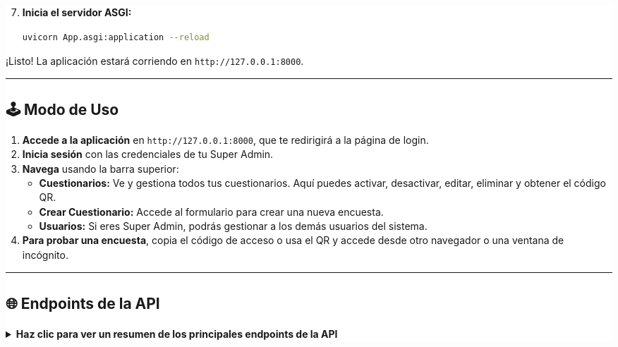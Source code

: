 7.  **Inicia el servidor ASGI:**
    ```bash
    uvicorn App.asgi:application --reload
    ```

¡Listo! La aplicación estará corriendo en `http://127.0.0.1:8000`.

---

## 🕹️ Modo de Uso

1.  **Accede a la aplicación** en `http://127.0.0.1:8000`, que te redirigirá a la página de login.
2.  **Inicia sesión** con las credenciales de tu Super Admin.
3.  **Navega** usando la barra superior:
    - **Cuestionarios:** Ve y gestiona todos tus cuestionarios. Aquí puedes activar, desactivar, editar, eliminar y obtener el código QR.
    - **Crear Cuestionario:** Accede al formulario para crear una nueva encuesta.
    - **Usuarios:** Si eres Super Admin, podrás gestionar a los demás usuarios del sistema.
4.  **Para probar una encuesta**, copia el código de acceso o usa el QR y accede desde otro navegador o una ventana de incógnito.

---

## 🌐 Endpoints de la API

<details><summary><strong>Haz clic para ver un resumen de los principales endpoints de la API</strong></summary></details>